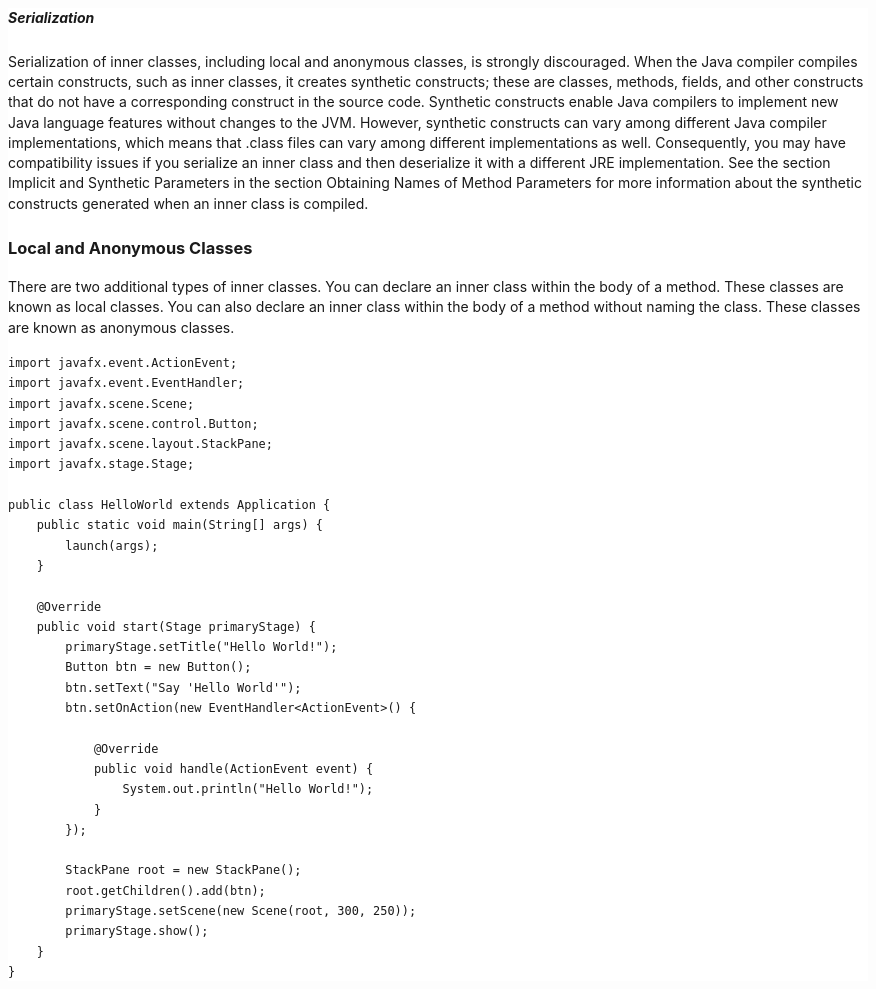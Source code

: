 ##### Serialization

Serialization of inner classes, including local and anonymous classes, is strongly discouraged. When the Java compiler compiles certain constructs, such as inner classes, it creates synthetic constructs; these are classes, methods, fields, and other constructs that do not have a corresponding construct in the source code. Synthetic constructs enable Java compilers to implement new Java language features without changes to the JVM. However, synthetic constructs can vary among different Java compiler implementations, which means that .class files can vary among different implementations as well. Consequently, you may have compatibility issues if you serialize an inner class and then deserialize it with a different JRE implementation. See the section Implicit and Synthetic Parameters in the section Obtaining Names of Method Parameters for more information about the synthetic constructs generated when an inner class is compiled.

### Local and Anonymous Classes

There are two additional types of inner classes. You can declare an inner class within the body of a method. These classes are known as local classes. You can also declare an inner class within the body of a method without naming the class. These classes are known as anonymous classes.

```
import javafx.event.ActionEvent;
import javafx.event.EventHandler;
import javafx.scene.Scene;
import javafx.scene.control.Button;
import javafx.scene.layout.StackPane;
import javafx.stage.Stage;
 
public class HelloWorld extends Application {
    public static void main(String[] args) {
        launch(args);
    }
    
    @Override
    public void start(Stage primaryStage) {
        primaryStage.setTitle("Hello World!");
        Button btn = new Button();
        btn.setText("Say 'Hello World'");
        btn.setOnAction(new EventHandler<ActionEvent>() {
 
            @Override
            public void handle(ActionEvent event) {
                System.out.println("Hello World!");
            }
        });
        
        StackPane root = new StackPane();
        root.getChildren().add(btn);
        primaryStage.setScene(new Scene(root, 300, 250));
        primaryStage.show();
    }
}
```
